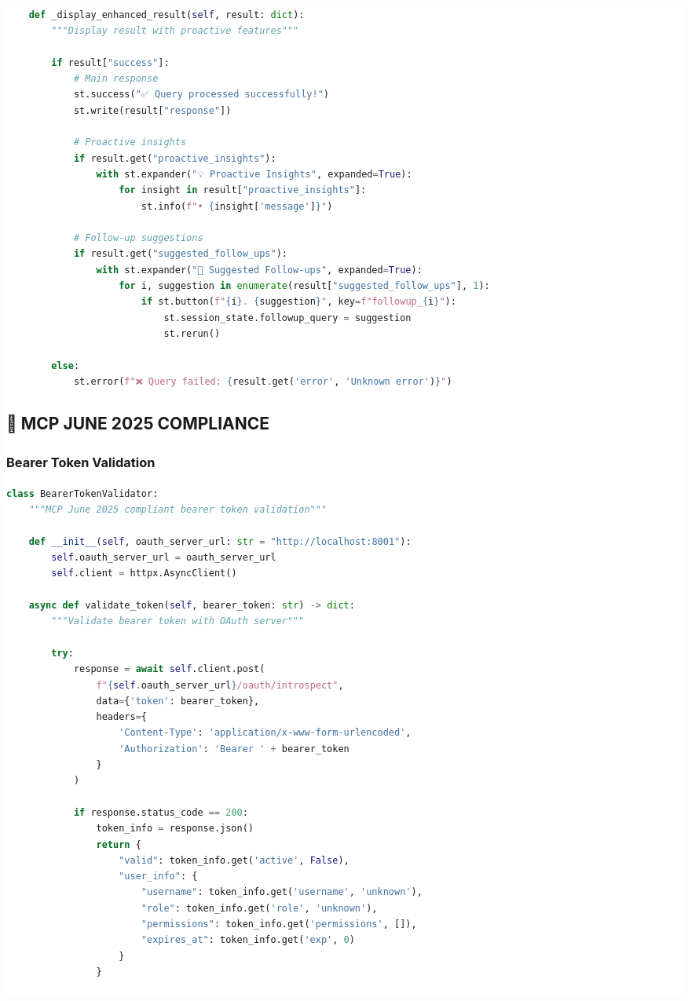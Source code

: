 ```python
    def _display_enhanced_result(self, result: dict):
        """Display result with proactive features"""
        
        if result["success"]:
            # Main response
            st.success("✅ Query processed successfully!")
            st.write(result["response"])
            
            # Proactive insights
            if result.get("proactive_insights"):
                with st.expander("💡 Proactive Insights", expanded=True):
                    for insight in result["proactive_insights"]:
                        st.info(f"• {insight['message']}")
            
            # Follow-up suggestions
            if result.get("suggested_follow_ups"):
                with st.expander("🔄 Suggested Follow-ups", expanded=True):
                    for i, suggestion in enumerate(result["suggested_follow_ups"], 1):
                        if st.button(f"{i}. {suggestion}", key=f"followup_{i}"):
                            st.session_state.followup_query = suggestion
                            st.rerun()
        
        else:
            st.error(f"❌ Query failed: {result.get('error', 'Unknown error')}")
```

## 🔐 MCP JUNE 2025 COMPLIANCE

### **Bearer Token Validation**

```python
class BearerTokenValidator:
    """MCP June 2025 compliant bearer token validation"""
    
    def __init__(self, oauth_server_url: str = "http://localhost:8001"):
        self.oauth_server_url = oauth_server_url
        self.client = httpx.AsyncClient()
        
    async def validate_token(self, bearer_token: str) -> dict:
        """Validate bearer token with OAuth server"""
        
        try:
            response = await self.client.post(
                f"{self.oauth_server_url}/oauth/introspect",
                data={'token': bearer_token},
                headers={
                    'Content-Type': 'application/x-www-form-urlencoded',
                    'Authorization': 'Bearer ' + bearer_token
                }
            )
            
            if response.status_code == 200:
                token_info = response.json()
                return {
                    "valid": token_info.get('active', False),
                    "user_info": {
                        "username": token_info.get('username', 'unknown'),
                        "role": token_info.get('role', 'unknown'),
                        "permissions": token_info.get('permissions', []),
                        "expires_at": token_info.get('exp', 0)
                    }
                }
            
```